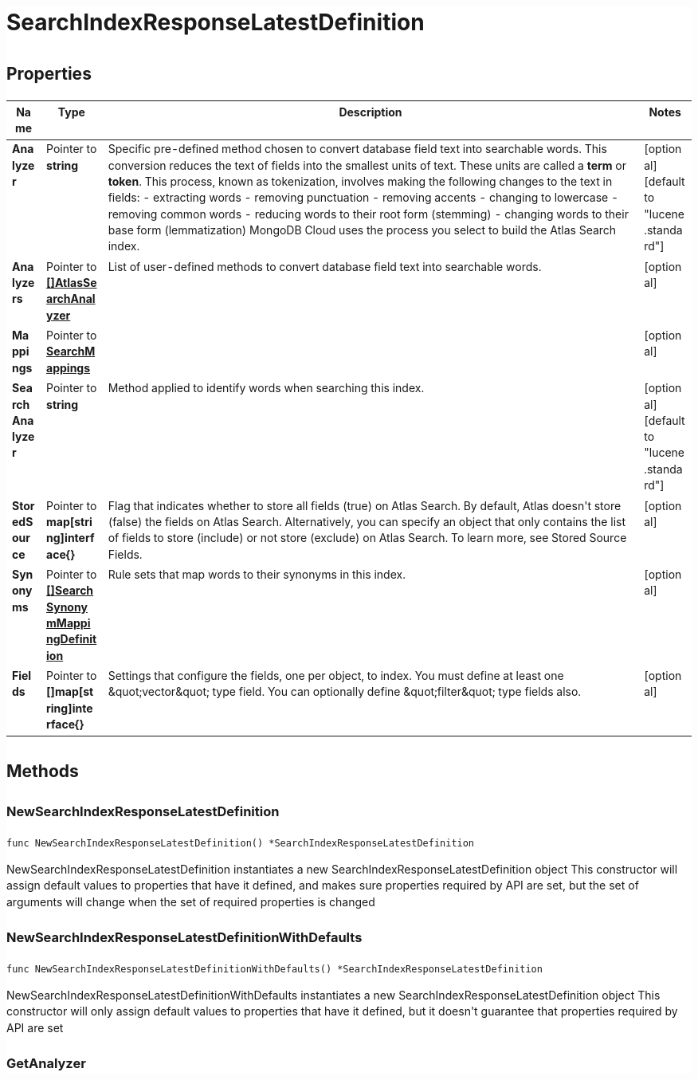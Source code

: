 # SearchIndexResponseLatestDefinition

## Properties

Name | Type | Description | Notes
------------ | ------------- | ------------- | -------------
**Analyzer** | Pointer to **string** | Specific pre-defined method chosen to convert database field text into searchable words. This conversion reduces the text of fields into the smallest units of text. These units are called a **term** or **token**. This process, known as tokenization, involves making the following changes to the text in fields:  - extracting words - removing punctuation - removing accents - changing to lowercase - removing common words - reducing words to their root form (stemming) - changing words to their base form (lemmatization)  MongoDB Cloud uses the process you select to build the Atlas Search index. | [optional] [default to "lucene.standard"]
**Analyzers** | Pointer to [**[]AtlasSearchAnalyzer**](AtlasSearchAnalyzer.md) | List of user-defined methods to convert database field text into searchable words. | [optional] 
**Mappings** | Pointer to [**SearchMappings**](SearchMappings.md) |  | [optional] 
**SearchAnalyzer** | Pointer to **string** | Method applied to identify words when searching this index. | [optional] [default to "lucene.standard"]
**StoredSource** | Pointer to **map[string]interface{}** | Flag that indicates whether to store all fields (true) on Atlas Search. By default, Atlas doesn&#39;t store (false) the fields on Atlas Search.  Alternatively, you can specify an object that only contains the list of fields to store (include) or not store (exclude) on Atlas Search. To learn more, see Stored Source Fields. | [optional] 
**Synonyms** | Pointer to [**[]SearchSynonymMappingDefinition**](SearchSynonymMappingDefinition.md) | Rule sets that map words to their synonyms in this index. | [optional] 
**Fields** | Pointer to **[]map[string]interface{}** | Settings that configure the fields, one per object, to index. You must define at least one \&quot;vector\&quot; type field. You can optionally define \&quot;filter\&quot; type fields also. | [optional] 

## Methods

### NewSearchIndexResponseLatestDefinition

`func NewSearchIndexResponseLatestDefinition() *SearchIndexResponseLatestDefinition`

NewSearchIndexResponseLatestDefinition instantiates a new SearchIndexResponseLatestDefinition object
This constructor will assign default values to properties that have it defined,
and makes sure properties required by API are set, but the set of arguments
will change when the set of required properties is changed

### NewSearchIndexResponseLatestDefinitionWithDefaults

`func NewSearchIndexResponseLatestDefinitionWithDefaults() *SearchIndexResponseLatestDefinition`

NewSearchIndexResponseLatestDefinitionWithDefaults instantiates a new SearchIndexResponseLatestDefinition object
This constructor will only assign default values to properties that have it defined,
but it doesn't guarantee that properties required by API are set

### GetAnalyzer
